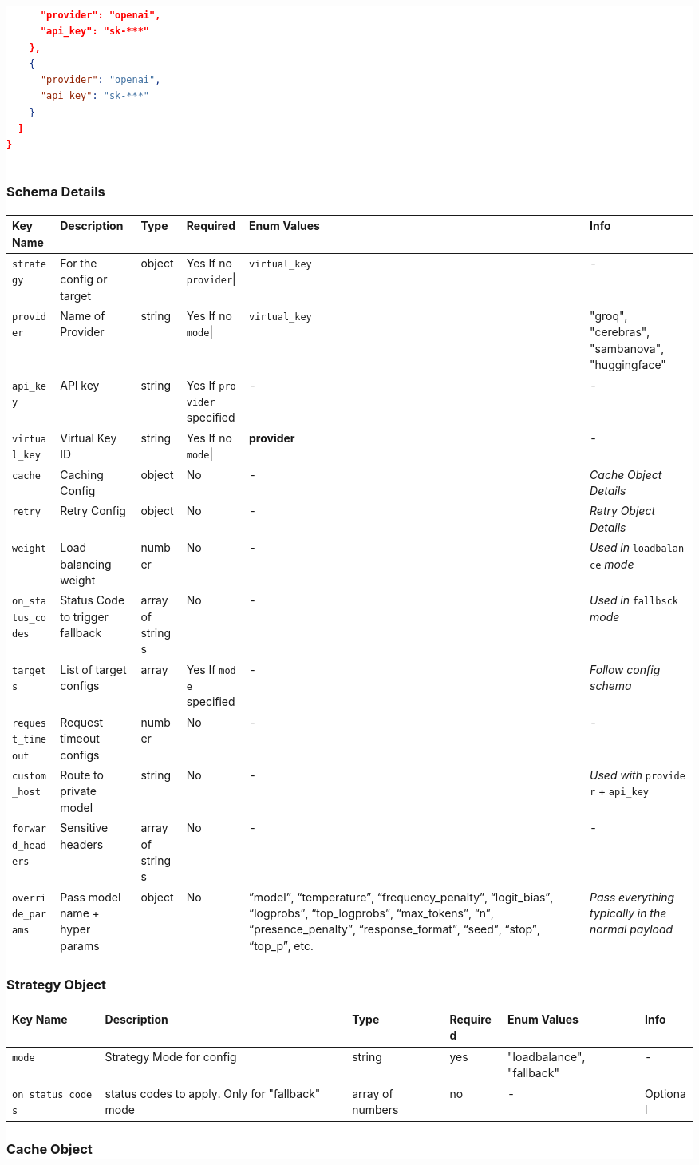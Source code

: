 ```json
      "provider": "openai",
      "api_key": "sk-***"
    },
    {
      "provider": "openai",
      "api_key": "sk-***"
    }
  ]
}

```

---

### Schema Details

| Key Name          | Description                     | Type             | Required                               | Enum Values                                                                                                                                                                    | Info                                              |
| :---------------- | :------------------------------ | :--------------- | :------------------------------------- | :----------------------------------------------------------------------------------------------------------------------------------------------------------------------------- | :------------------------------------------------ |
| `strategy`        | For the config  ​or target      | object           | Yes  ​If no `provider`\||`virtual_key` | -                                                                                                                                                                              | *Strategy Object Details*                         |
| `provider`        | Name of Provider                | string           | Yes  ​If no  ​`mode`\||`virtual_key`   | "groq", "cerebras", "sambanova", "huggingface"                                                                                                                                 | -                                                 |
| `api_key`         | API key                         | string           | Yes  ​If `provider` specified          | -                                                                                                                                                                              | -                                                 |
| `virtual_key`     | Virtual Key ID                  | string           | Yes  ​If no  ​`mode`\||**provider**    | -                                                                                                                                                                              | -                                                 |
| `cache`           | Caching Config                  | object           | No                                     | -                                                                                                                                                                              | *Cache Object Details*                            |
| `retry`           | Retry Config                    | object           | No                                     | -                                                                                                                                                                              | *Retry Object Details*                            |
| `weight`          | Load balancing ​weight          | number           | No                                     | -                                                                                                                                                                              | *Used in* `loadbalance` *mode*                    |
| `on_status_codes` | Status Code to trigger fallback | array of strings | No                                     | -                                                                                                                                                                              | *Used in* `fallbsck` *mode*                       |
| `targets`         | List of target configs          | array            | Yes  ​If `mode` specified              | -                                                                                                                                                                              | *Follow config schema*                            |
| `request_timeout` | Request timeout configs         | number           | No                                     | -                                                                                                                                                                              | -                                                 |
| `custom_host`     | Route to private ​model         | string           | No                                     | -                                                                                                                                                                              | *Used with* `provider` + `api_key`                |
| `forward_headers` | Sensitive headers               | array of strings | No                                     | -                                                                                                                                                                              | -                                                 |
| `override_params` | Pass model name + hyper params  | object           | No                                     | ”model”, “temperature”, “frequency_penalty”, “logit_bias”, “logprobs”, “top_logprobs”, “max_tokens”, “n”, “presence_penalty”, “response_format”, “seed”, “stop”, “top_p”, etc. | *Pass everything typically in the normal payload* |

### Strategy Object

| Key Name          | Description                                       | Type             | Required | Enum Values               | Info     |
| :---------------- | :------------------------------------------------ | :--------------- | :------- | :------------------------ | :------- |
| `mode`            | Strategy Mode for config                          | string           | yes      | "loadbalance", "fallback" | -        |
| `on_status_codes` | status codes to apply.  ​Only for "fallback" mode | array of numbers | no       | -                         | Optional |

### Cache Object
